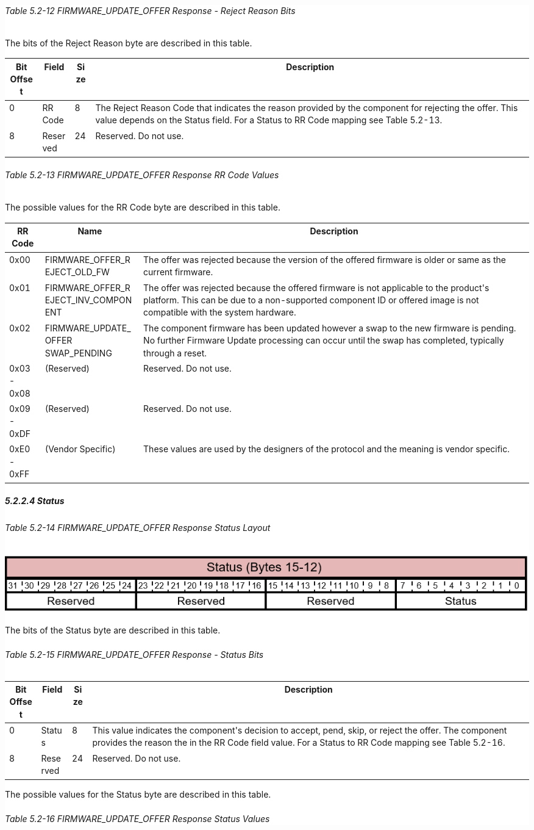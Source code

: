 ###### Table 5.2-12 FIRMWARE\_UPDATE\_OFFER Response - Reject Reason Bits

The bits of the Reject Reason byte are described in this table.

| Bit Offset | Field | Size | Description |
|--|--|--|--|
| 0 | RR Code | 8 | The Reject Reason Code that indicates the reason provided by the component for rejecting the offer. This value depends on the Status field. For a Status to RR Code mapping see Table 5.2-13. |
| 8 | Reserved | 24 | Reserved. Do not use. |

###### Table 5.2-13 FIRMWARE\_UPDATE\_OFFER Response RR Code Values

The possible values for the RR Code byte are described in this table.

| RR Code | Name | Description |
|--|--|--|
| 0x00 | FIRMWARE\_OFFER\_REJECT\_OLD\_FW | The offer was rejected because the version of the offered firmware is older or same as the current firmware. |
| 0x01 | FIRMWARE\_OFFER\_REJECT\_INV\_COMPONENT | The offer was rejected because the offered firmware is not applicable to the product's platform. This can be due to a non-supported component ID or offered image is not compatible with the system hardware. |
| 0x02 | FIRMWARE\_UPDATE\_OFFER SWAP\_PENDING | The component firmware has been updated however a swap to the new firmware is pending. No further Firmware Update processing can occur until the swap has completed, typically through a reset. |
| 0x03 - 0x08 | (Reserved) | Reserved. Do not use. |
| 0x09 - 0xDF | (Reserved) | Reserved. Do not use. |
| 0xE0 - 0xFF | (Vendor Specific) | These values are used by the designers of the protocol and the meaning is vendor specific. |

##### 5.2.2.4 Status

###### Table 5.2-14 FIRMWARE_UPDATE_OFFER Response Status Layout

![FIRMWARE_UPDATE_OFFER Response Status Layout.](images/firmware-update-offer-response-status-layout.png)

The bits of the Status byte are described in this table.

###### Table 5.2-15 FIRMWARE_UPDATE_OFFER Response - Status Bits

| Bit Offset | Field | Size | Description |
|--|--|--|--|
| 0 | Status | 8 | This value indicates the component's decision to accept, pend, skip, or reject the offer. The component provides the reason the in the RR Code field value. For a Status to RR Code mapping see Table 5.2-16. |
| 8 | Reserved | 24 | Reserved. Do not use. |

The possible values for the Status byte are described in this table.

###### Table 5.2-16 FIRMWARE_UPDATE_OFFER Response Status Values
